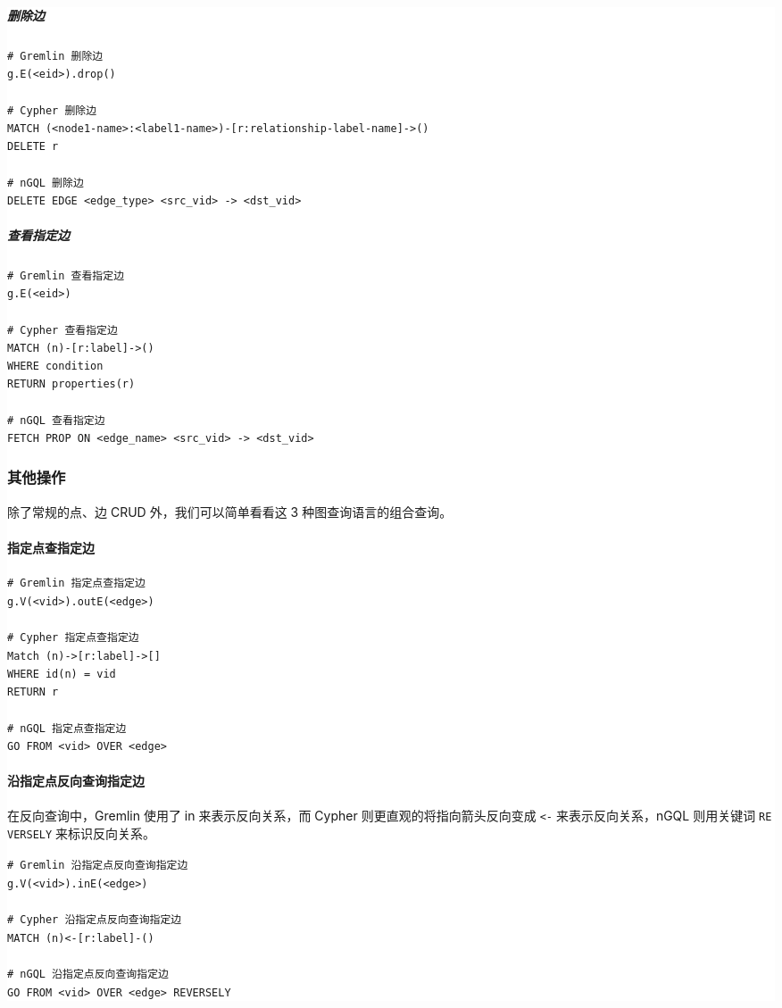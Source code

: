 ##### 删除边

```shell
# Gremlin 删除边
g.E(<eid>).drop()

# Cypher 删除边
MATCH (<node1-name>:<label1-name>)-[r:relationship-label-name]->()
DELETE r

# nGQL 删除边
DELETE EDGE <edge_type> <src_vid> -> <dst_vid>
```

##### 查看指定边

```shell
# Gremlin 查看指定边
g.E(<eid>)

# Cypher 查看指定边
MATCH (n)-[r:label]->()
WHERE condition
RETURN properties(r)

# nGQL 查看指定边
FETCH PROP ON <edge_name> <src_vid> -> <dst_vid>
```

### 其他操作

除了常规的点、边 CRUD 外，我们可以简单看看这 3 种图查询语言的组合查询。

#### 指定点查指定边

```shell
# Gremlin 指定点查指定边
g.V(<vid>).outE(<edge>)

# Cypher 指定点查指定边
Match (n)->[r:label]->[]
WHERE id(n) = vid
RETURN r

# nGQL 指定点查指定边
GO FROM <vid> OVER <edge>
```

#### 沿指定点反向查询指定边

在反向查询中，Gremlin 使用了 in 来表示反向关系，而 Cypher 则更直观的将指向箭头反向变成 `<-` 来表示反向关系，nGQL 则用关键词 `REVERSELY` 来标识反向关系。
```shell
# Gremlin 沿指定点反向查询指定边
g.V(<vid>).inE(<edge>)

# Cypher 沿指定点反向查询指定边
MATCH (n)<-[r:label]-()

# nGQL 沿指定点反向查询指定边
GO FROM <vid> OVER <edge> REVERSELY
```
